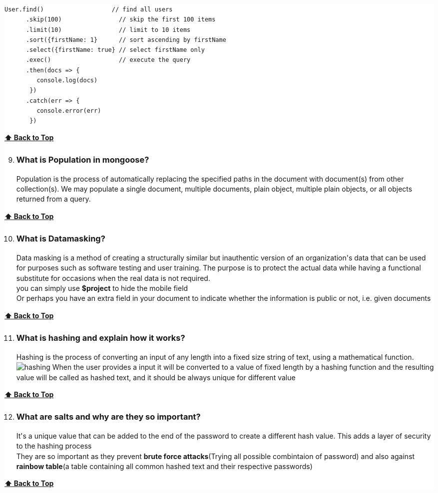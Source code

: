    ```
   User.find()                   // find all users
         .skip(100)                // skip the first 100 items
         .limit(10)                // limit to 10 items
         .sort({firstName: 1}      // sort ascending by firstName
         .select({firstName: true} // select firstName only
         .exec()                   // execute the query
         .then(docs => {
            console.log(docs)
          })
         .catch(err => {
            console.error(err)
          })
   ```

**[⬆ Back to Top](#table-of-contents---mongodb-and-mongoose)**

9. ### What is Population in mongoose?

   Population is the process of automatically replacing the specified paths in the document with document(s) from other collection(s). We may populate a single document, multiple documents, plain object, multiple plain objects, or all objects returned from a query.

**[⬆ Back to Top](#table-of-contents---mongodb-and-mongoose)**

10. ### What is Datamasking?

    Data masking is a method of creating a structurally similar but inauthentic version of an organization's data that can be used for purposes such as software testing and user training. The purpose is to protect the actual data while having a functional substitute for occasions when the real data is not required.<br/>
    you can simply use **$project** to hide the mobile field<br/>
    Or perhaps you have an extra field in your document to indicate whether the information is public or not, i.e. given documents<br/>

**[⬆ Back to Top](#table-of-contents---mongodb-and-mongoose)**

11. ### What is hashing and explain how it works?

    Hashing is the process of converting an input of any length into a fixed size string of text, using a mathematical function.
    ![hashing](https://miro.medium.com/max/4000/0*Zkd2fcKuVGirbNpl.png)
    When the user provides a input it will be converted to a value of fixed length by a hashing function and the resulting value will be called as hashed text, and it should be always unique for different value

**[⬆ Back to Top](#table-of-contents---mongodb-and-mongoose)**

12. ### What are salts and why are they so important?

    It's a unique value that can be added to the end of the password to create a different hash value. This adds a layer of security to the hashing process<br/>
    They are so important as they prevent **brute force attacks**(Trying all possible combintaion of password) and also against **rainbow table**(a table containing all common hashed text and their respective passwords)<br/>

**[⬆ Back to Top](#table-of-contents---mongodb-and-mongoose)**

